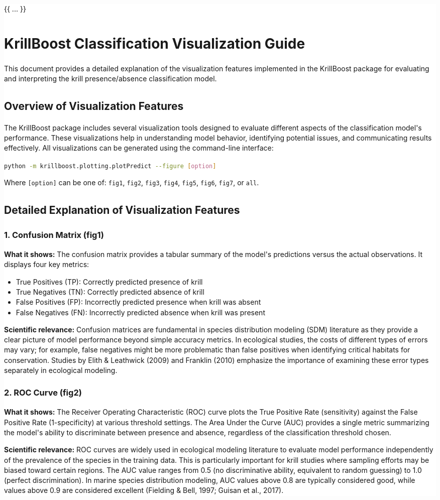 {{ ... }}
# KrillBoost Classification Visualization Guide

This document provides a detailed explanation of the visualization features implemented in the KrillBoost package for evaluating and interpreting the krill presence/absence classification model.

## Overview of Visualization Features

The KrillBoost package includes several visualization tools designed to evaluate different aspects of the classification model's performance. These visualizations help in understanding model behavior, identifying potential issues, and communicating results effectively. All visualizations can be generated using the command-line interface:

```bash
python -m krillboost.plotting.plotPredict --figure [option]
```

Where `[option]` can be one of: `fig1`, `fig2`, `fig3`, `fig4`, `fig5`, `fig6`, `fig7`, or `all`.

## Detailed Explanation of Visualization Features

### 1. Confusion Matrix (fig1)

**What it shows:**
The confusion matrix provides a tabular summary of the model's predictions versus the actual observations. It displays four key metrics:
- True Positives (TP): Correctly predicted presence of krill
- True Negatives (TN): Correctly predicted absence of krill
- False Positives (FP): Incorrectly predicted presence when krill was absent
- False Negatives (FN): Incorrectly predicted absence when krill was present

**Scientific relevance:**
Confusion matrices are fundamental in species distribution modeling (SDM) literature as they provide a clear picture of model performance beyond simple accuracy metrics. In ecological studies, the costs of different types of errors may vary; for example, false negatives might be more problematic than false positives when identifying critical habitats for conservation. Studies by Elith & Leathwick (2009) and Franklin (2010) emphasize the importance of examining these error types separately in ecological modeling.

### 2. ROC Curve (fig2)

**What it shows:**
The Receiver Operating Characteristic (ROC) curve plots the True Positive Rate (sensitivity) against the False Positive Rate (1-specificity) at various threshold settings. The Area Under the Curve (AUC) provides a single metric summarizing the model's ability to discriminate between presence and absence, regardless of the classification threshold chosen.

**Scientific relevance:**
ROC curves are widely used in ecological modeling literature to evaluate model performance independently of the prevalence of the species in the training data. This is particularly important for krill studies where sampling efforts may be biased toward certain regions. The AUC value ranges from 0.5 (no discriminative ability, equivalent to random guessing) to 1.0 (perfect discrimination). In marine species distribution modeling, AUC values above 0.8 are typically considered good, while values above 0.9 are considered excellent (Fielding & Bell, 1997; Guisan et al., 2017).
